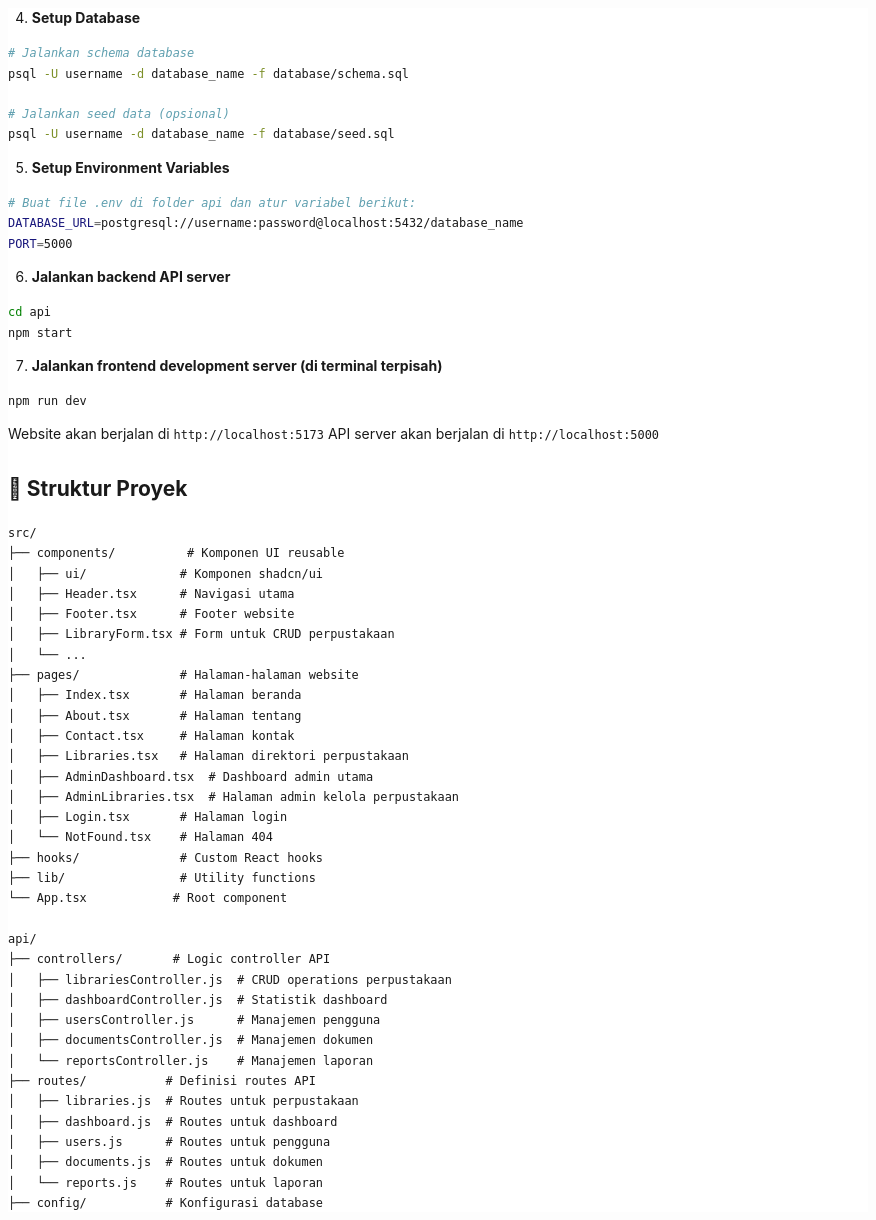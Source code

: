 4. **Setup Database**
```bash
# Jalankan schema database
psql -U username -d database_name -f database/schema.sql

# Jalankan seed data (opsional)
psql -U username -d database_name -f database/seed.sql
```

5. **Setup Environment Variables**
```bash
# Buat file .env di folder api dan atur variabel berikut:
DATABASE_URL=postgresql://username:password@localhost:5432/database_name
PORT=5000
```

6. **Jalankan backend API server**
```bash
cd api
npm start
```

7. **Jalankan frontend development server (di terminal terpisah)**
```bash
npm run dev
```

Website akan berjalan di `http://localhost:5173`
API server akan berjalan di `http://localhost:5000`

## 📁 Struktur Proyek

```
src/
├── components/          # Komponen UI reusable
│   ├── ui/             # Komponen shadcn/ui
│   ├── Header.tsx      # Navigasi utama
│   ├── Footer.tsx      # Footer website
│   ├── LibraryForm.tsx # Form untuk CRUD perpustakaan
│   └── ...
├── pages/              # Halaman-halaman website
│   ├── Index.tsx       # Halaman beranda
│   ├── About.tsx       # Halaman tentang
│   ├── Contact.tsx     # Halaman kontak
│   ├── Libraries.tsx   # Halaman direktori perpustakaan
│   ├── AdminDashboard.tsx  # Dashboard admin utama
│   ├── AdminLibraries.tsx  # Halaman admin kelola perpustakaan
│   ├── Login.tsx       # Halaman login
│   └── NotFound.tsx    # Halaman 404
├── hooks/              # Custom React hooks
├── lib/                # Utility functions
└── App.tsx            # Root component

api/
├── controllers/       # Logic controller API
│   ├── librariesController.js  # CRUD operations perpustakaan
│   ├── dashboardController.js  # Statistik dashboard
│   ├── usersController.js      # Manajemen pengguna
│   ├── documentsController.js  # Manajemen dokumen
│   └── reportsController.js    # Manajemen laporan
├── routes/           # Definisi routes API
│   ├── libraries.js  # Routes untuk perpustakaan
│   ├── dashboard.js  # Routes untuk dashboard
│   ├── users.js      # Routes untuk pengguna
│   ├── documents.js  # Routes untuk dokumen
│   └── reports.js    # Routes untuk laporan
├── config/           # Konfigurasi database
```